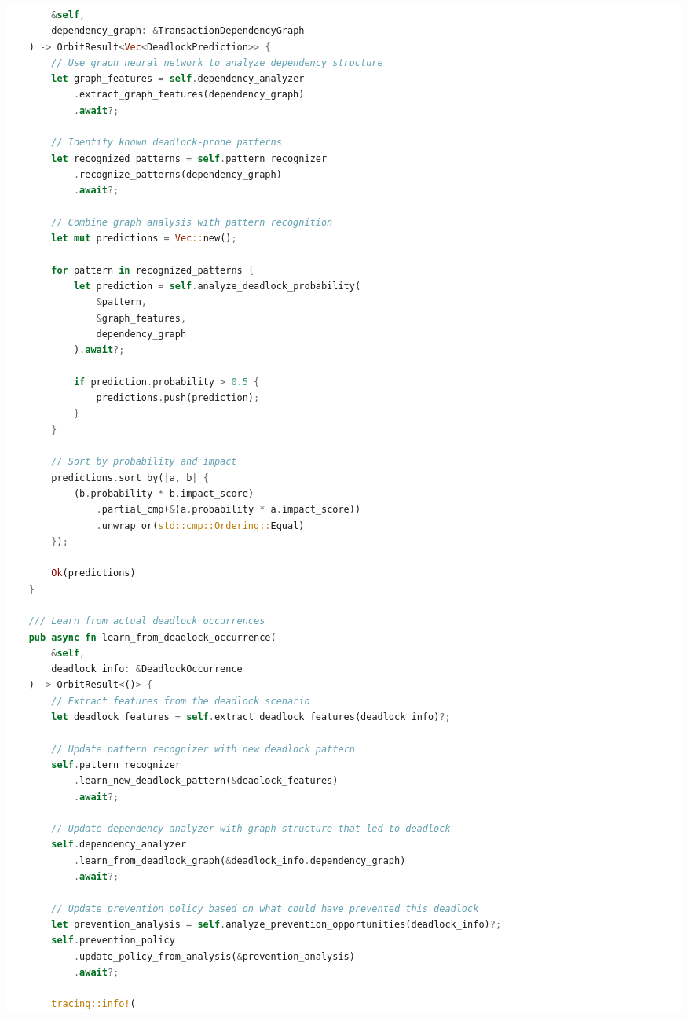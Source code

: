 ```rust
        &self,
        dependency_graph: &TransactionDependencyGraph
    ) -> OrbitResult<Vec<DeadlockPrediction>> {
        // Use graph neural network to analyze dependency structure
        let graph_features = self.dependency_analyzer
            .extract_graph_features(dependency_graph)
            .await?;
        
        // Identify known deadlock-prone patterns
        let recognized_patterns = self.pattern_recognizer
            .recognize_patterns(dependency_graph)
            .await?;
        
        // Combine graph analysis with pattern recognition
        let mut predictions = Vec::new();
        
        for pattern in recognized_patterns {
            let prediction = self.analyze_deadlock_probability(
                &pattern,
                &graph_features,
                dependency_graph
            ).await?;
            
            if prediction.probability > 0.5 {
                predictions.push(prediction);
            }
        }
        
        // Sort by probability and impact
        predictions.sort_by(|a, b| {
            (b.probability * b.impact_score)
                .partial_cmp(&(a.probability * a.impact_score))
                .unwrap_or(std::cmp::Ordering::Equal)
        });
        
        Ok(predictions)
    }
    
    /// Learn from actual deadlock occurrences
    pub async fn learn_from_deadlock_occurrence(
        &self,
        deadlock_info: &DeadlockOccurrence
    ) -> OrbitResult<()> {
        // Extract features from the deadlock scenario
        let deadlock_features = self.extract_deadlock_features(deadlock_info)?;
        
        // Update pattern recognizer with new deadlock pattern
        self.pattern_recognizer
            .learn_new_deadlock_pattern(&deadlock_features)
            .await?;
        
        // Update dependency analyzer with graph structure that led to deadlock
        self.dependency_analyzer
            .learn_from_deadlock_graph(&deadlock_info.dependency_graph)
            .await?;
        
        // Update prevention policy based on what could have prevented this deadlock
        let prevention_analysis = self.analyze_prevention_opportunities(deadlock_info)?;
        self.prevention_policy
            .update_policy_from_analysis(&prevention_analysis)
            .await?;
        
        tracing::info!(
```